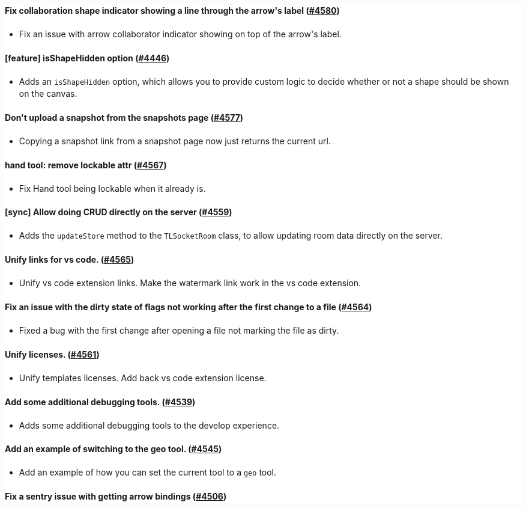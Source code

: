 #### Fix collaboration shape indicator showing a line through the arrow's label ([#4580](https://github.com/tldraw/tldraw/pull/4580))

- Fix an issue with arrow collaborator indicator showing on top of the arrow's label.

#### [feature] isShapeHidden option ([#4446](https://github.com/tldraw/tldraw/pull/4446))

- Adds an `isShapeHidden` option, which allows you to provide custom logic to decide whether or not a shape should be shown on the canvas.

#### Don't upload a snapshot from the snapshots page ([#4577](https://github.com/tldraw/tldraw/pull/4577))

- Copying a snapshot link from a snapshot page now just returns the current url.

#### hand tool: remove lockable attr ([#4567](https://github.com/tldraw/tldraw/pull/4567))

- Fix Hand tool being lockable when it already is.

#### [sync] Allow doing CRUD directly on the server ([#4559](https://github.com/tldraw/tldraw/pull/4559))

- Adds the `updateStore` method to the `TLSocketRoom` class, to allow updating room data directly on the server.

#### Unify links for vs code. ([#4565](https://github.com/tldraw/tldraw/pull/4565))

- Unify vs code extension links. Make the watermark link work in the vs code extension.

#### Fix an issue with the dirty state of flags not working after the first change to a file ([#4564](https://github.com/tldraw/tldraw/pull/4564))

- Fixed a bug with the first change after opening a file not marking the file as dirty.

#### Unify licenses. ([#4561](https://github.com/tldraw/tldraw/pull/4561))

- Unify templates licenses. Add back vs code extension license.

#### Add some additional debugging tools. ([#4539](https://github.com/tldraw/tldraw/pull/4539))

- Adds some additional debugging tools to the develop experience.

#### Add an example of switching to the geo tool. ([#4545](https://github.com/tldraw/tldraw/pull/4545))

- Add an example of how you can set the current tool to a `geo` tool.

#### Fix a sentry issue with getting arrow bindings ([#4506](https://github.com/tldraw/tldraw/pull/4506))
